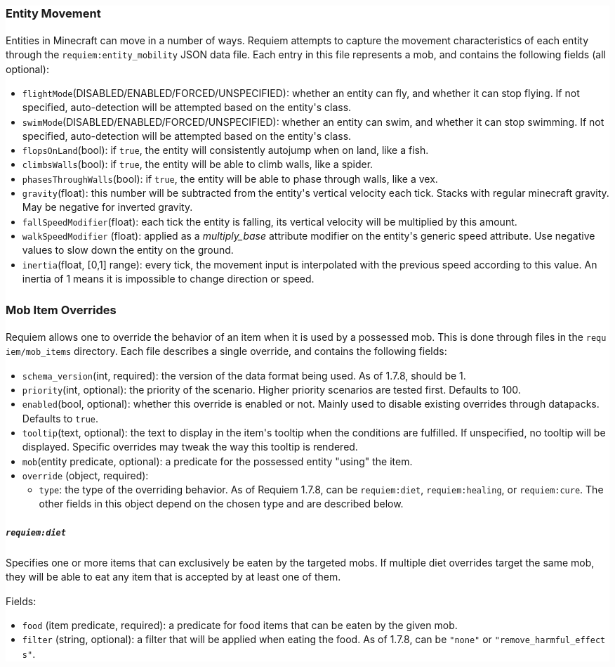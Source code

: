 ### Entity Movement
Entities in Minecraft can move in a number of ways. Requiem attempts to capture the movement characteristics of each entity through the `requiem:entity_mobility` JSON data file.
Each entry in this file represents a mob, and contains the following fields (all optional):

- `flightMode`(DISABLED/ENABLED/FORCED/UNSPECIFIED): whether an entity can fly, and whether it can stop flying. If not specified, auto-detection will be attempted based on the entity's class.
- `swimMode`(DISABLED/ENABLED/FORCED/UNSPECIFIED): whether an entity can swim, and whether it can stop swimming. If not specified, auto-detection will be attempted based on the entity's class.
- `flopsOnLand`(bool): if `true`, the entity will consistently autojump when on land, like a fish.
- `climbsWalls`(bool): if `true`, the entity will be able to climb walls, like a spider.
- `phasesThroughWalls`(bool): if `true`, the entity will be able to phase through walls, like a vex.
- `gravity`(float): this number will be subtracted from the entity's vertical velocity each tick. Stacks with regular minecraft gravity. May be negative for inverted gravity.
- `fallSpeedModifier`(float): each tick the entity is falling, its vertical velocity will be multiplied by this amount.
- `walkSpeedModifier` (float): applied as a *multiply_base* attribute modifier on the entity's generic speed attribute. Use negative values to slow down the entity on the ground.
- `inertia`(float, \[0,1\] range): every tick, the movement input is interpolated with the previous speed according to this value. An inertia of 1 means it is impossible to change direction or speed.

### Mob Item Overrides

Requiem allows one to override the behavior of an item when it is used by a possessed mob. This is done through files in the `requiem/mob_items` directory. Each file describes a single override, and contains the following fields:

- `schema_version`(int, required): the version of the data format being used. As of 1.7.8, should be 1.
- `priority`(int, optional): the priority of the scenario. Higher priority scenarios are tested first. Defaults to 100.
- `enabled`(bool, optional): whether this override is enabled or not. Mainly used to disable existing overrides through datapacks. Defaults to `true`.
- `tooltip`(text, optional): the text to display in the item's tooltip when the conditions are fulfilled. If unspecified, no tooltip will be displayed. Specific overrides may tweak the way this tooltip is rendered.
- `mob`(entity predicate, optional): a predicate for the possessed entity "using" the item.
- `override` (object, required):
  - `type`: the type of the overriding behavior. As of Requiem 1.7.8, can be `requiem:diet`, `requiem:healing`, or `requiem:cure`. The other fields in this object depend on the chosen type and are described below.

##### `requiem:diet`

 Specifies one or more items that can exclusively be eaten by the targeted mobs. If multiple diet overrides target the same mob, they will be able to eat any item that is accepted by at least one of them.

Fields:

- `food` (item predicate, required): a predicate for food items that can be eaten by the given mob.
- `filter` (string, optional): a filter that will be applied when eating the food. As of 1.7.8, can be `"none"` or `"remove_harmful_effects"`.
